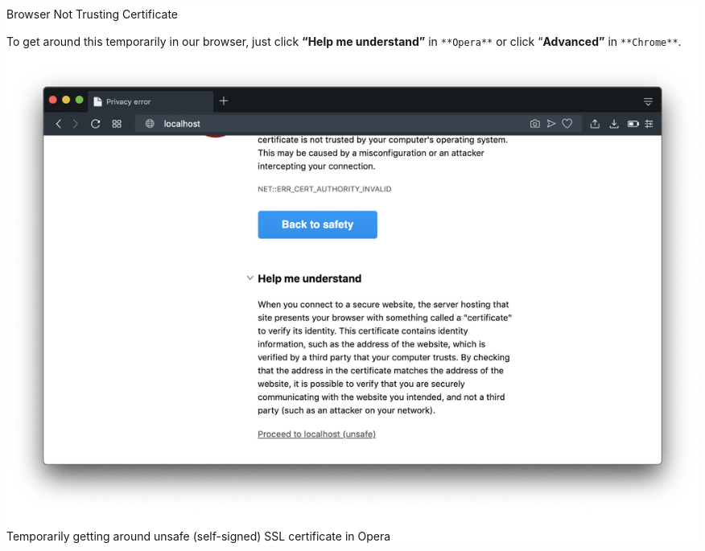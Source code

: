 Browser Not Trusting Certificate

To get around this temporarily in our browser, just click **“Help me understand”** in `**Opera**` or click “**Advanced”** in `**Chrome**`.


![](_resources/1_kXfuVoPakOwlHLQeXjpWuQ_ca464b6dcde04963aa4184ae2.png)

Temporarily getting around unsafe (self-signed) SSL certificate in Opera

